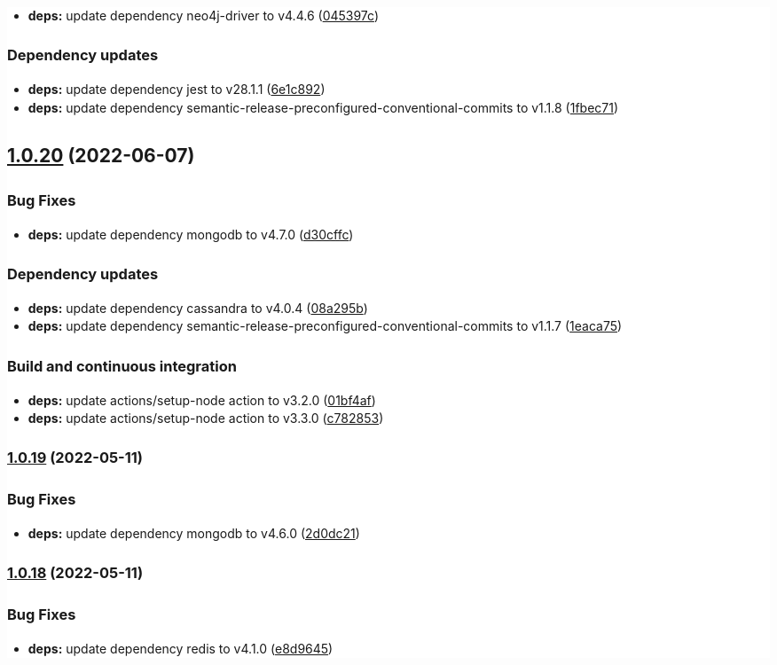 * **deps:** update dependency neo4j-driver to v4.4.6 ([045397c](https://github.com/w4bo/teaching-nosql/commit/045397c9df64b7348f2e3af911e2ba6597df2f24))


### Dependency updates

* **deps:** update dependency jest to v28.1.1 ([6e1c892](https://github.com/w4bo/teaching-nosql/commit/6e1c8922a487832546a68c24b9d45e4e1516267e))
* **deps:** update dependency semantic-release-preconfigured-conventional-commits to v1.1.8 ([1fbec71](https://github.com/w4bo/teaching-nosql/commit/1fbec719100b082ff1afa12f4e9380a8267a932e))

## [1.0.20](https://github.com/w4bo/teaching-nosql/compare/1.0.19...1.0.20) (2022-06-07)


### Bug Fixes

* **deps:** update dependency mongodb to v4.7.0 ([d30cffc](https://github.com/w4bo/teaching-nosql/commit/d30cffc6f1dda2142e408a35f28e96d36c121d8b))


### Dependency updates

* **deps:** update dependency cassandra to v4.0.4 ([08a295b](https://github.com/w4bo/teaching-nosql/commit/08a295b3283a4f4d9c7c80fed7b189a323ad8c77))
* **deps:** update dependency semantic-release-preconfigured-conventional-commits to v1.1.7 ([1eaca75](https://github.com/w4bo/teaching-nosql/commit/1eaca75f04c13cd92952732c1bf75956049786bb))


### Build and continuous integration

* **deps:** update actions/setup-node action to v3.2.0 ([01bf4af](https://github.com/w4bo/teaching-nosql/commit/01bf4af8be61396a25e22683767903f1cb8301bf))
* **deps:** update actions/setup-node action to v3.3.0 ([c782853](https://github.com/w4bo/teaching-nosql/commit/c7828534a2cd392508d8c3b22309c8c7c316ba54))

### [1.0.19](https://github.com/w4bo/teaching-nosql/compare/1.0.18...1.0.19) (2022-05-11)


### Bug Fixes

* **deps:** update dependency mongodb to v4.6.0 ([2d0dc21](https://github.com/w4bo/teaching-nosql/commit/2d0dc210659ab1d02b051514afd772d8be662048))

### [1.0.18](https://github.com/w4bo/teaching-nosql/compare/1.0.17...1.0.18) (2022-05-11)


### Bug Fixes

* **deps:** update dependency redis to v4.1.0 ([e8d9645](https://github.com/w4bo/teaching-nosql/commit/e8d9645de2d5c148e4c950a6db9616aaab60a9ee))
